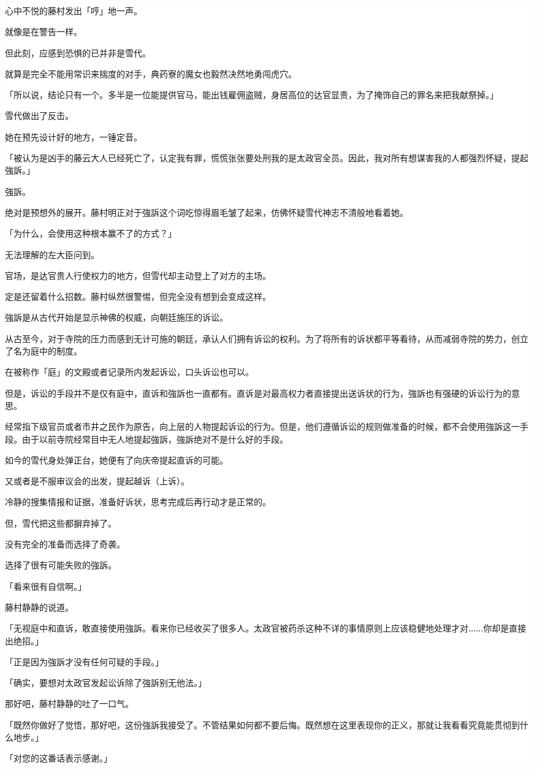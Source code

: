 心中不悦的藤村发出「哼」地一声。

就像是在警告一样。

但此刻，应感到恐惧的已并非是雪代。

就算是完全不能用常识来揣度的对手，典药寮的魔女也毅然决然地勇闯虎穴。

「所以说，结论只有一个。多半是一位能提供官马，能出钱雇佣盗贼，身居高位的达官显贵，为了掩饰自己的罪名来把我献祭掉。」

雪代做出了反击。

她在预先设计好的地方，一锤定音。

「被认为是凶手的藤云大人已经死亡了，认定我有罪，慌慌张张要处刑我的是太政官全员。因此，我对所有想谋害我的人都强烈怀疑，提起強訴。」

強訴。

绝对是预想外的展开。藤村明正对于強訴这个词吃惊得眉毛皱了起来，仿佛怀疑雪代神志不清般地看着她。

「为什么，会使用这种根本赢不了的方式？」

无法理解的左大臣问到。

官场，是达官贵人行使权力的地方，但雪代却主动登上了对方的主场。

定是还留着什么招数。藤村纵然很警惕，但完全没有想到会变成这样。

強訴是从古代开始是显示神佛的权威，向朝廷施压的诉讼。

从古至今，对于寺院的压力而感到无计可施的朝廷，承认人们拥有诉讼的权利。为了将所有的诉状都平等看待，从而减弱寺院的势力，创立了名为庭中的制度。

在被称作「庭」的文殿或者记录所内发起诉讼，口头诉讼也可以。

但是，诉讼的手段并不是仅有庭中，直诉和強訴也一直都有。直诉是对最高权力者直接提出送诉状的行为，強訴也有强硬的诉讼行为的意思。

经常指下级官员或者市井之民作为原告，向上层的人物提起诉讼的行为。但是，他们遵循诉讼的规则做准备的时候，都不会使用強訴这一手段。由于以前寺院经常目中无人地提起強訴，強訴绝对不是什么好的手段。

如今的雪代身处弹正台，她便有了向庆帝提起直诉的可能。

又或者是不服审议会的出发，提起越诉（上诉）。

冷静的搜集情报和证据，准备好诉状，思考完成后再行动才是正常的。

但，雪代把这些都摒弃掉了。

没有完全的准备而选择了奇袭。

选择了很有可能失败的強訴。

「看来很有自信啊。」

藤村静静的说道。

「无视庭中和直诉，敢直接使用強訴。看来你已经收买了很多人。太政官被药杀这种不详的事情原则上应该稳健地处理才对……你却是直接出绝招。」

「正是因为強訴才没有任何可疑的手段。」

「确实，要想对太政官发起讼诉除了強訴别无他法。」

那好吧，藤村静静的吐了一口气。

「既然你做好了觉悟，那好吧，这份強訴我接受了。不管结果如何都不要后悔。既然想在这里表现你的正义，那就让我看看究竟能贯彻到什么地步。」

「对您的这番话表示感谢。」
